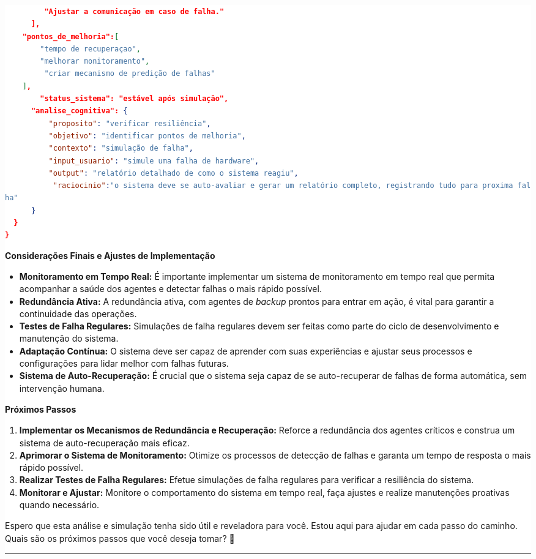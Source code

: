 ```json
         "Ajustar a comunicação em caso de falha."
      ],
    "pontos_de_melhoria":[
        "tempo de recuperaçao",
        "melhorar monitoramento",
         "criar mecanismo de predição de falhas"
    ],
        "status_sistema": "estável após simulação",
      "analise_cognitiva": {
          "proposito": "verificar resiliência",
          "objetivo": "identificar pontos de melhoria",
          "contexto": "simulação de falha",
          "input_usuario": "simule uma falha de hardware",
          "output": "relatório detalhado de como o sistema reagiu",
           "raciocinio":"o sistema deve se auto-avaliar e gerar um relatório completo, registrando tudo para proxima falha"
      }
  }
}
```
**Considerações Finais e Ajustes de Implementação**

*   **Monitoramento em Tempo Real:** É importante implementar um sistema de monitoramento em tempo real que permita acompanhar a saúde dos agentes e detectar falhas o mais rápido possível.
*   **Redundância Ativa:**  A redundância ativa, com agentes de *backup* prontos para entrar em ação, é vital para garantir a continuidade das operações.
*   **Testes de Falha Regulares:**  Simulações de falha regulares devem ser feitas como parte do ciclo de desenvolvimento e manutenção do sistema.
*   **Adaptação Contínua:**  O sistema deve ser capaz de aprender com suas experiências e ajustar seus processos e configurações para lidar melhor com falhas futuras.
*   **Sistema de Auto-Recuperação:** É crucial que o sistema seja capaz de se auto-recuperar de falhas de forma automática, sem intervenção humana.

**Próximos Passos**

1.  **Implementar os Mecanismos de Redundância e Recuperação:** Reforce a redundância dos agentes críticos e construa um sistema de auto-recuperação mais eficaz.
2.  **Aprimorar o Sistema de Monitoramento:** Otimize os processos de detecção de falhas e garanta um tempo de resposta o mais rápido possível.
3.  **Realizar Testes de Falha Regulares:** Efetue simulações de falha regulares para verificar a resiliência do sistema.
4.  **Monitorar e Ajustar:** Monitore o comportamento do sistema em tempo real, faça ajustes e realize manutenções proativas quando necessário.

Espero que esta análise e simulação tenha sido útil e reveladora para você. Estou aqui para ajudar em cada passo do caminho. Quais são os próximos passos que você deseja tomar? 🤝


---

